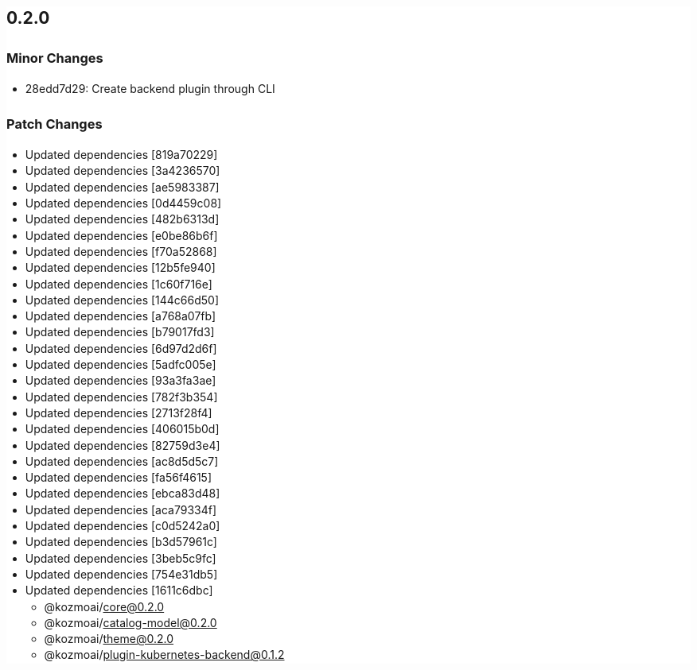 ## 0.2.0

### Minor Changes

- 28edd7d29: Create backend plugin through CLI

### Patch Changes

- Updated dependencies [819a70229]
- Updated dependencies [3a4236570]
- Updated dependencies [ae5983387]
- Updated dependencies [0d4459c08]
- Updated dependencies [482b6313d]
- Updated dependencies [e0be86b6f]
- Updated dependencies [f70a52868]
- Updated dependencies [12b5fe940]
- Updated dependencies [1c60f716e]
- Updated dependencies [144c66d50]
- Updated dependencies [a768a07fb]
- Updated dependencies [b79017fd3]
- Updated dependencies [6d97d2d6f]
- Updated dependencies [5adfc005e]
- Updated dependencies [93a3fa3ae]
- Updated dependencies [782f3b354]
- Updated dependencies [2713f28f4]
- Updated dependencies [406015b0d]
- Updated dependencies [82759d3e4]
- Updated dependencies [ac8d5d5c7]
- Updated dependencies [fa56f4615]
- Updated dependencies [ebca83d48]
- Updated dependencies [aca79334f]
- Updated dependencies [c0d5242a0]
- Updated dependencies [b3d57961c]
- Updated dependencies [3beb5c9fc]
- Updated dependencies [754e31db5]
- Updated dependencies [1611c6dbc]
  - @kozmoai/core@0.2.0
  - @kozmoai/catalog-model@0.2.0
  - @kozmoai/theme@0.2.0
  - @kozmoai/plugin-kubernetes-backend@0.1.2
